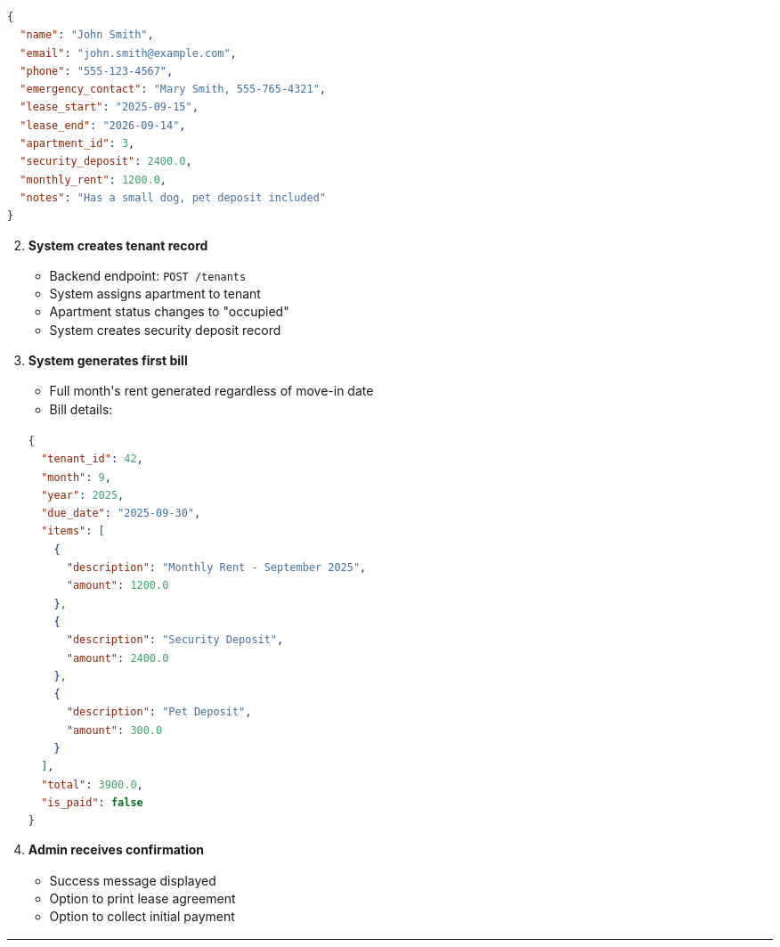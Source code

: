    ```json
   {
     "name": "John Smith",
     "email": "john.smith@example.com",
     "phone": "555-123-4567",
     "emergency_contact": "Mary Smith, 555-765-4321",
     "lease_start": "2025-09-15",
     "lease_end": "2026-09-14",
     "apartment_id": 3,
     "security_deposit": 2400.0,
     "monthly_rent": 1200.0,
     "notes": "Has a small dog, pet deposit included"
   }
   ```

2. **System creates tenant record**

   - Backend endpoint: `POST /tenants`
   - System assigns apartment to tenant
   - Apartment status changes to "occupied"
   - System creates security deposit record

3. **System generates first bill**

   - Full month's rent generated regardless of move-in date
   - Bill details:

   ```json
   {
     "tenant_id": 42,
     "month": 9,
     "year": 2025,
     "due_date": "2025-09-30",
     "items": [
       {
         "description": "Monthly Rent - September 2025",
         "amount": 1200.0
       },
       {
         "description": "Security Deposit",
         "amount": 2400.0
       },
       {
         "description": "Pet Deposit",
         "amount": 300.0
       }
     ],
     "total": 3900.0,
     "is_paid": false
   }
   ```

4. **Admin receives confirmation**
   - Success message displayed
   - Option to print lease agreement
   - Option to collect initial payment

---
